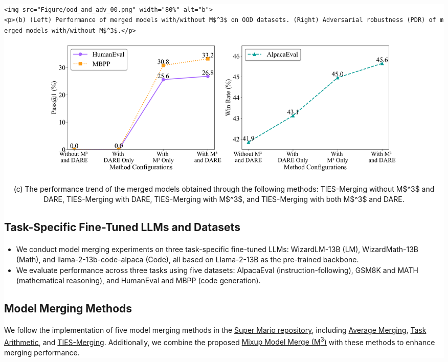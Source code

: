    <img src="Figure/ood_and_adv_00.png" width="80%" alt="b">  
    <p>(b) (Left) Performance of merged models with/without M$^3$ on OOD datasets. (Right) Adversarial robustness (PDR) of merged models with/without M$^3$.</p>
</div>
<div align="center">
    <img src="Figure/mixup_and_dare.png" width="80%" alt="c">  
    <p>(c) The performance trend of the merged models obtained through the following methods: TIES-Merging without M$^3$ and DARE, TIES-Merging with DARE, TIES-Merging with M$^3$, and TIES-Merging with both M$^3$ and DARE.</p>
</div>

## Task-Specific Fine-Tuned LLMs and Datasets
* We conduct model merging experiments on three task-specific fine-tuned LLMs: WizardLM-13B (LM), WizardMath-13B (Math), and llama-2-13b-code-alpaca (Code), all based on Llama-2-13B as the pre-trained backbone.
* We evaluate performance across three tasks using five datasets: AlpacaEval (instruction-following), GSM8K and MATH (mathematical reasoning), and HumanEval and MBPP (code generation).

## Model Merging Methods
We follow the implementation of five model merging methods in the [Super Mario repository](https://github.com/yule-BUAA/MergeLM), including [Average Merging](https://arxiv.org/abs/2203.05482), [Task Arithmetic](https://arxiv.org/abs/2212.04089), and [TIES-Merging](https://arxiv.org/abs/2306.01708). Additionally, we combine the proposed [Mixup Model Merge (M<sup>3</sup>)](https://arxiv.org/pdf/2502.15434) with these methods to enhance merging performance.
